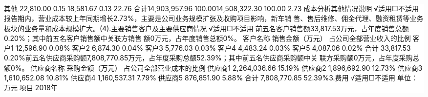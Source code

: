 其他
22,810.00
0.15
18,581.67
0.13
22.76
合计14,903,957.96
100.0014,508,322.30
100.00
2.73
成本分析其他情况说明
√适用□不适用
报告期内，营业成本较上年同期增长2.73%，主要是公司业务规模扩张及收购项目影响，新车销
售、售后维修、佣金代理、融资租赁等业务板块的业务量和成本规模扩大。(4).主要销售客户及主要供应商情况
√适用□不适用
前五名客户销售额33,817.53万元，占年度销售总额0.20%；其中前五名客户销售额中关联方销售
额0万元，占年度销售总额0%。
客户名称
销售金额（万元）
占公司全部营业收入的比例
客户1
12,596.90
0.08%
客户2
6,874.30
0.04%
客户3
5,776.03
0.03%
客户4
4,483.24
0.03%
客户5
4,087.06
0.02%
合计
33,817.53
0.20%前五名供应商采购额7,808,770.85万元，占年度采购总额52.39%；其中前五名供应商采购额中关
联方采购额0万元，占年度采购总额0%。
供应商名称
采购金额（万元）
占公司全部营业成本的比例
供应商1
2,264,036.66
15.19%
供应商2
1,896,692.90
12.73%
供应商3
1,610,652.08
10.81%
供应商4
1,160,537.31
7.79%
供应商5
876,851.90
5.88%
合计
7,808,770.85
52.39%3.费用
√适用□不适用
单位：万元
项目
2018年